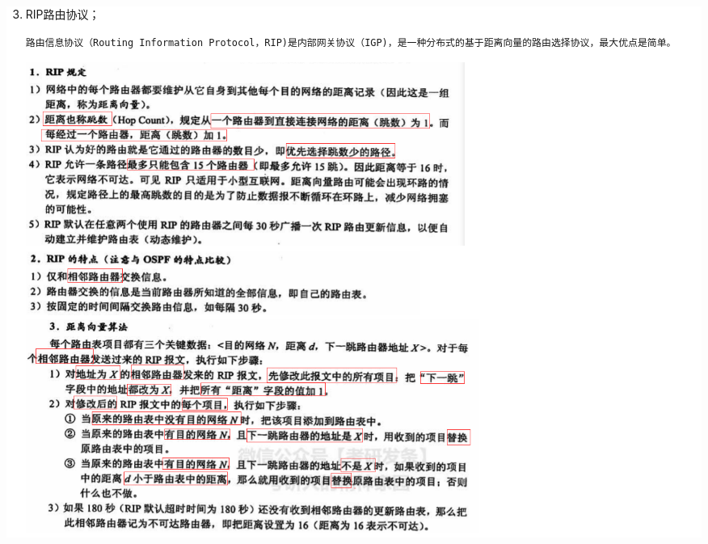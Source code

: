 3. RIP路由协议；

   ```
   路由信息协议（Routing Information Protocol，RIP)是内部网关协议（IGP)，是一种分布式的基于距离向量的路由选择协议，最大优点是简单。
   ```

   <img src="计算机网络.assets/image-20211201090508949.png" alt="image-20211201090508949" style="zoom:67%;" />

   <img src="计算机网络.assets/image-20211201090603756.png" alt="image-20211201090603756" style="zoom:67%;" />

   <img src="计算机网络.assets/image-20211201091126878.png" alt="image-20211201091126878" style="zoom:67%;" />
